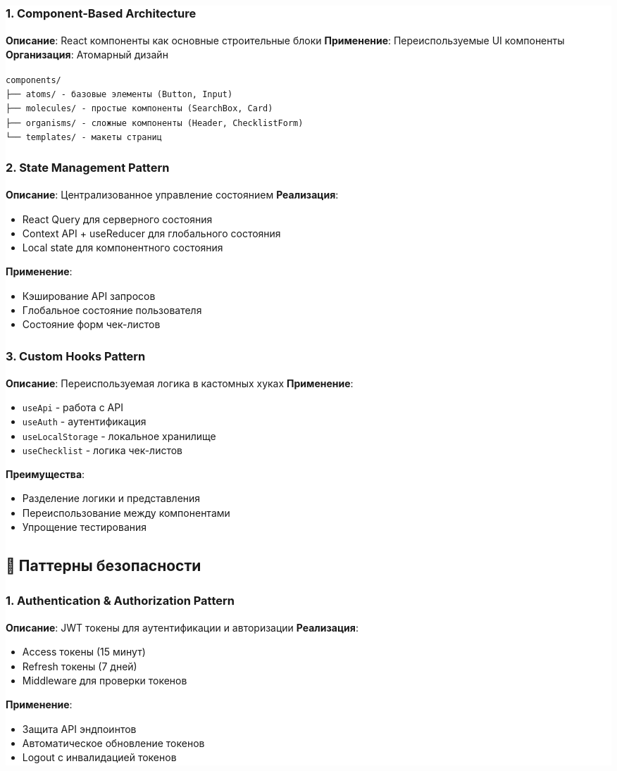 ### 1. Component-Based Architecture
**Описание**: React компоненты как основные строительные блоки
**Применение**: Переиспользуемые UI компоненты
**Организация**: Атомарный дизайн
```
components/
├── atoms/ - базовые элементы (Button, Input)
├── molecules/ - простые компоненты (SearchBox, Card)
├── organisms/ - сложные компоненты (Header, ChecklistForm)
└── templates/ - макеты страниц
```

### 2. State Management Pattern
**Описание**: Централизованное управление состоянием
**Реализация**: 
- React Query для серверного состояния
- Context API + useReducer для глобального состояния
- Local state для компонентного состояния

**Применение**: 
- Кэширование API запросов
- Глобальное состояние пользователя
- Состояние форм чек-листов

### 3. Custom Hooks Pattern
**Описание**: Переиспользуемая логика в кастомных хуках
**Применение**: 
- `useApi` - работа с API
- `useAuth` - аутентификация
- `useLocalStorage` - локальное хранилище
- `useChecklist` - логика чек-листов

**Преимущества**: 
- Разделение логики и представления
- Переиспользование между компонентами
- Упрощение тестирования

## 🔐 Паттерны безопасности

### 1. Authentication & Authorization Pattern
**Описание**: JWT токены для аутентификации и авторизации
**Реализация**: 
- Access токены (15 минут)
- Refresh токены (7 дней)
- Middleware для проверки токенов

**Применение**: 
- Защита API эндпоинтов
- Автоматическое обновление токенов
- Logout с инвалидацией токенов
